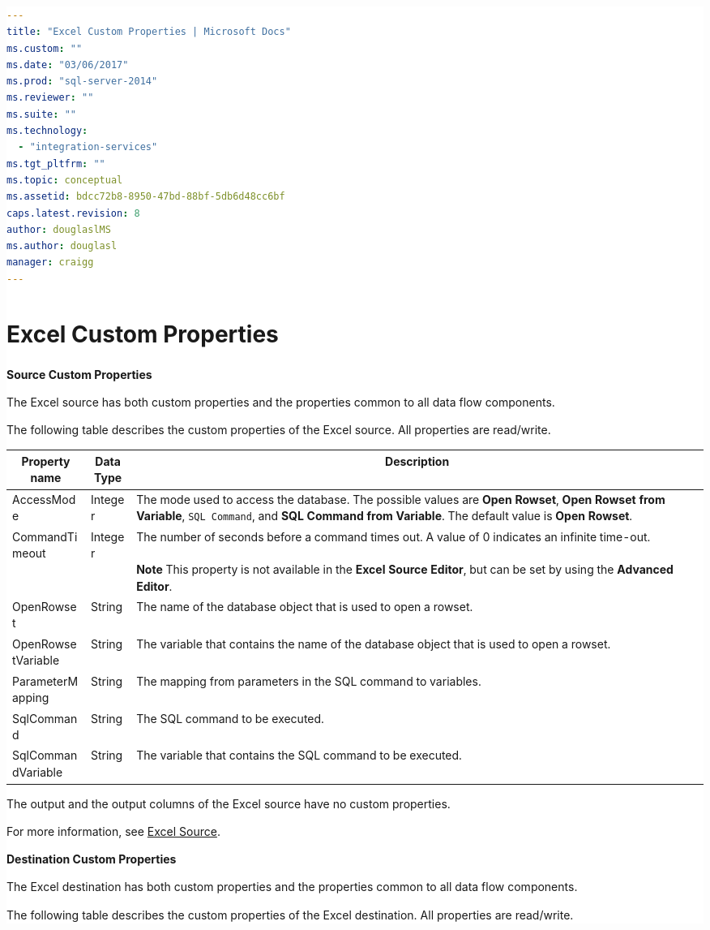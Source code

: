 ```yaml
---
title: "Excel Custom Properties | Microsoft Docs"
ms.custom: ""
ms.date: "03/06/2017"
ms.prod: "sql-server-2014"
ms.reviewer: ""
ms.suite: ""
ms.technology: 
  - "integration-services"
ms.tgt_pltfrm: ""
ms.topic: conceptual
ms.assetid: bdcc72b8-8950-47bd-88bf-5db6d48cc6bf
caps.latest.revision: 8
author: douglaslMS
ms.author: douglasl
manager: craigg
---
```

# Excel Custom Properties
  **Source Custom Properties**  
  
 The Excel source has both custom properties and the properties common to all data flow components.  
  
 The following table describes the custom properties of the Excel source. All properties are read/write.  
  
|Property name|Data Type|Description|  
|-------------------|---------------|-----------------|  
|AccessMode|Integer|The mode used to access the database. The possible values are **Open Rowset**, **Open Rowset from Variable**, `SQL Command`, and **SQL Command from Variable**. The default value is **Open Rowset**.|  
|CommandTimeout|Integer|The number of seconds before a command times out.  A value of 0 indicates an infinite time-out.<br /><br /> **Note** This property is not available in the **Excel Source Editor**, but can be set by using the **Advanced Editor**.|  
|OpenRowset|String|The name of the database object that is used to open a rowset.|  
|OpenRowsetVariable|String|The variable that contains the name of the database object that is used to open a rowset.|  
|ParameterMapping|String|The mapping from parameters in the SQL command to variables.|  
|SqlCommand|String|The SQL command to be executed.|  
|SqlCommandVariable|String|The variable that contains the SQL command to be executed.|  
  
 The output and the output columns of the Excel source have no custom properties.  
  
 For more information, see [Excel Source](excel-source.md).  
  
 **Destination Custom Properties**  
  
 The Excel destination has both custom properties and the properties common to all data flow components.  
  
 The following table describes the custom properties of the Excel destination. All properties are read/write.  
  